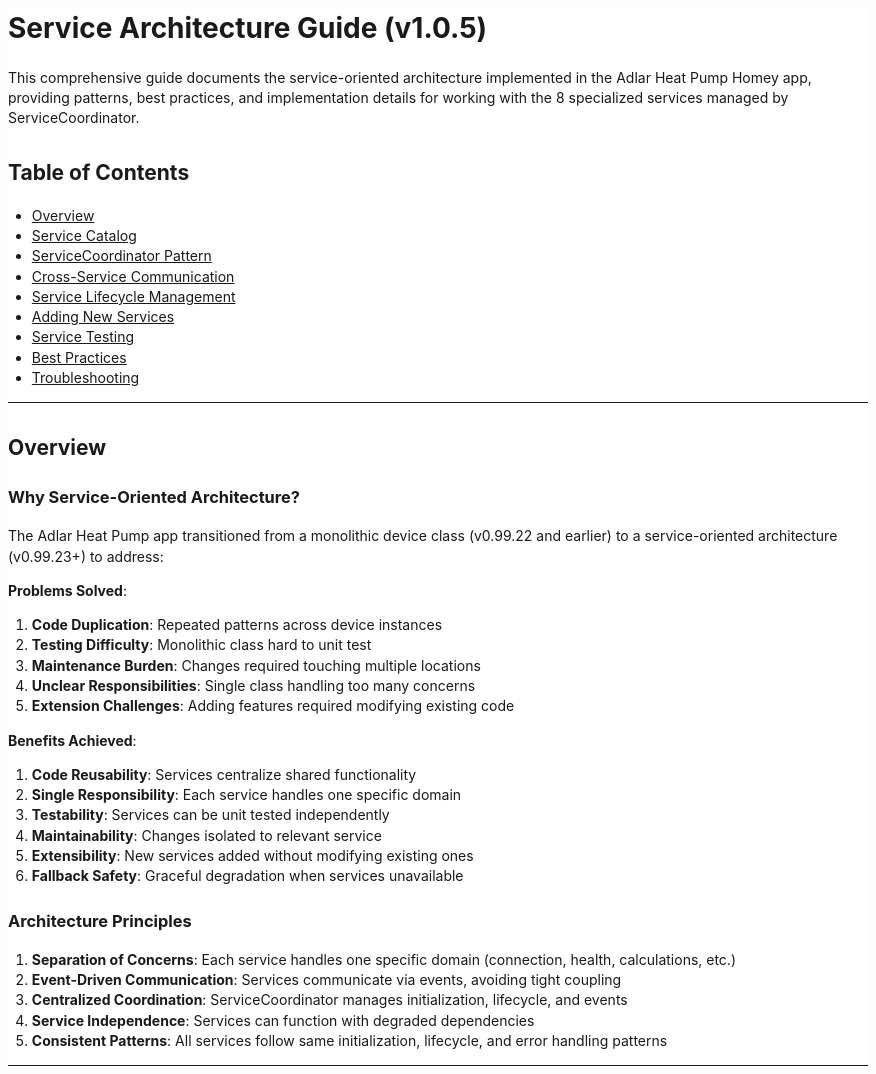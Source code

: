 # Service Architecture Guide (v1.0.5)

This comprehensive guide documents the service-oriented architecture implemented in the Adlar Heat Pump Homey app, providing patterns, best practices, and implementation details for working with the 8 specialized services managed by ServiceCoordinator.

## Table of Contents

- [Overview](#overview)
- [Service Catalog](#service-catalog)
- [ServiceCoordinator Pattern](#servicecoordinator-pattern)
- [Cross-Service Communication](#cross-service-communication)
- [Service Lifecycle Management](#service-lifecycle-management)
- [Adding New Services](#adding-new-services)
- [Service Testing](#service-testing)
- [Best Practices](#best-practices)
- [Troubleshooting](#troubleshooting)

---

## Overview

### Why Service-Oriented Architecture?

The Adlar Heat Pump app transitioned from a monolithic device class (v0.99.22 and earlier) to a service-oriented architecture (v0.99.23+) to address:

**Problems Solved**:

1. **Code Duplication**: Repeated patterns across device instances
2. **Testing Difficulty**: Monolithic class hard to unit test
3. **Maintenance Burden**: Changes required touching multiple locations
4. **Unclear Responsibilities**: Single class handling too many concerns
5. **Extension Challenges**: Adding features required modifying existing code

**Benefits Achieved**:

1. **Code Reusability**: Services centralize shared functionality
2. **Single Responsibility**: Each service handles one specific domain
3. **Testability**: Services can be unit tested independently
4. **Maintainability**: Changes isolated to relevant service
5. **Extensibility**: New services added without modifying existing ones
6. **Fallback Safety**: Graceful degradation when services unavailable

### Architecture Principles

1. **Separation of Concerns**: Each service handles one specific domain (connection, health, calculations, etc.)
2. **Event-Driven Communication**: Services communicate via events, avoiding tight coupling
3. **Centralized Coordination**: ServiceCoordinator manages initialization, lifecycle, and events
4. **Service Independence**: Services can function with degraded dependencies
5. **Consistent Patterns**: All services follow same initialization, lifecycle, and error handling patterns

---